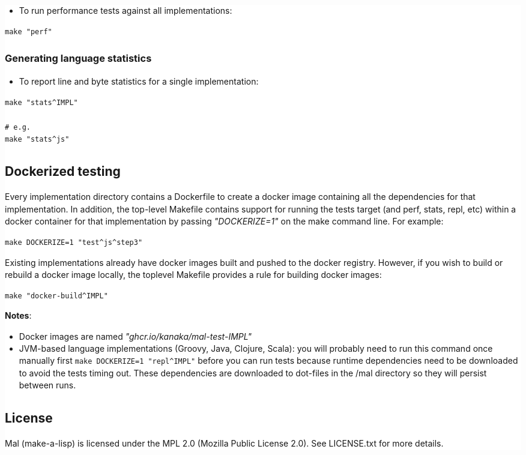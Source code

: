 * To run performance tests against all implementations:
```
make "perf"
```

### Generating language statistics

* To report line and byte statistics for a single implementation:
```
make "stats^IMPL"

# e.g.
make "stats^js"
```

## Dockerized testing

Every implementation directory contains a Dockerfile to create
a docker image containing all the dependencies for that
implementation. In addition, the top-level Makefile contains support
for running the tests target (and perf, stats, repl, etc) within
a docker container for that implementation by passing *"DOCKERIZE=1"*
on the make command line. For example:

```
make DOCKERIZE=1 "test^js^step3"
```

Existing implementations already have docker images built and pushed
to the docker registry. However, if
you wish to build or rebuild a docker image locally, the toplevel
Makefile provides a rule for building docker images:

```
make "docker-build^IMPL"
```


**Notes**:
* Docker images are named *"ghcr.io/kanaka/mal-test-IMPL"*
* JVM-based language implementations (Groovy, Java, Clojure, Scala):
  you will probably need to run this command once manually
  first `make DOCKERIZE=1 "repl^IMPL"` before you can run tests because
  runtime dependencies need to be downloaded to avoid the tests timing
  out. These dependencies are downloaded to dot-files in the /mal
  directory so they will persist between runs.


## License

Mal (make-a-lisp) is licensed under the MPL 2.0 (Mozilla Public
License 2.0). See LICENSE.txt for more details.
